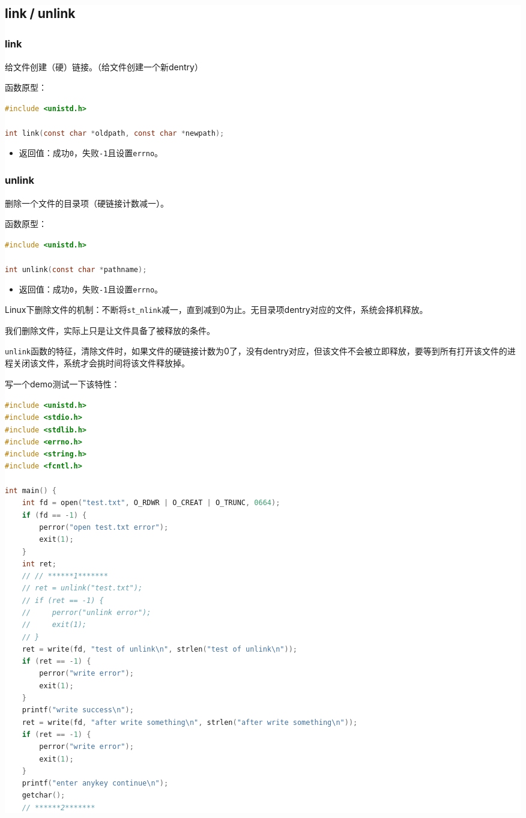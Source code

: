 ## link / unlink
### link
给文件创建（硬）链接。（给文件创建一个新dentry）

函数原型：  
```c
#include <unistd.h>

int link(const char *oldpath, const char *newpath);
```
- 返回值：成功`0`，失败`-1`且设置`errno`。

### unlink
删除一个文件的目录项（硬链接计数减一）。

函数原型：  
```c
#include <unistd.h>

int unlink(const char *pathname);
```
- 返回值：成功`0`，失败`-1`且设置`errno`。

Linux下删除文件的机制：不断将`st_nlink`减一，直到减到0为止。无目录项dentry对应的文件，系统会择机释放。

我们删除文件，实际上只是让文件具备了被释放的条件。

`unlink`函数的特征，清除文件时，如果文件的硬链接计数为0了，没有dentry对应，但该文件不会被立即释放，要等到所有打开该文件的进程关闭该文件，系统才会挑时间将该文件释放掉。

写一个demo测试一下该特性：  
```c
#include <unistd.h>
#include <stdio.h>
#include <stdlib.h>
#include <errno.h>
#include <string.h>
#include <fcntl.h>

int main() {
    int fd = open("test.txt", O_RDWR | O_CREAT | O_TRUNC, 0664);
    if (fd == -1) {
        perror("open test.txt error");
        exit(1);
    }
    int ret;
    // // ******1*******
    // ret = unlink("test.txt");
    // if (ret == -1) {
    //     perror("unlink error");
    //     exit(1);
    // }
    ret = write(fd, "test of unlink\n", strlen("test of unlink\n"));
    if (ret == -1) {
        perror("write error");
        exit(1);
    }
    printf("write success\n");
    ret = write(fd, "after write something\n", strlen("after write something\n"));
    if (ret == -1) {
        perror("write error");
        exit(1);
    }
    printf("enter anykey continue\n");
    getchar();
    // ******2*******
```